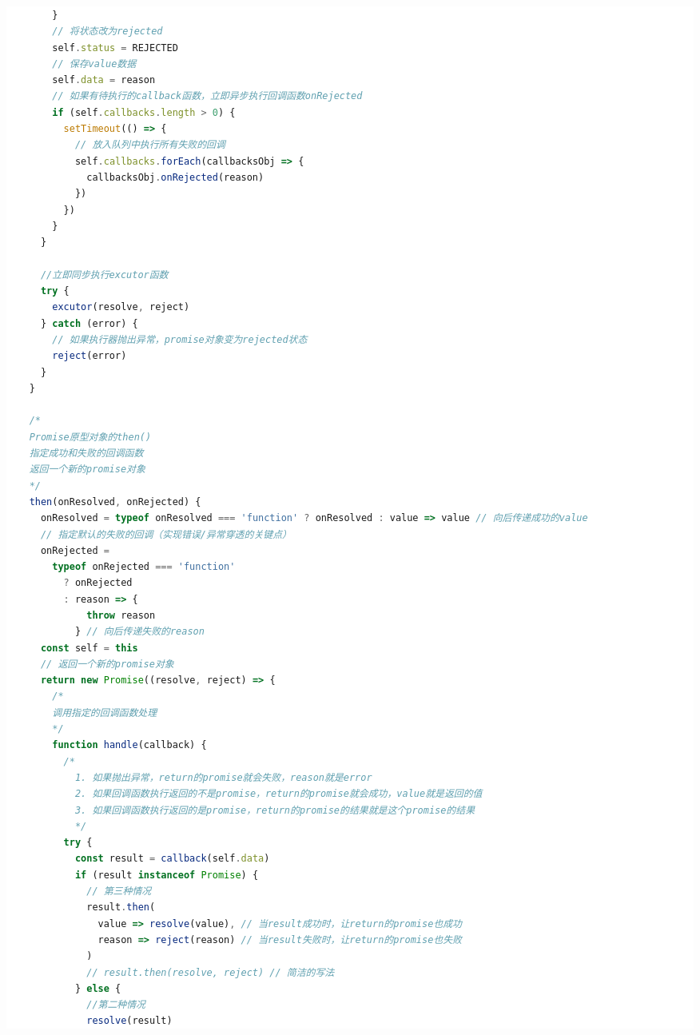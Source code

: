 ```javascript
        }
        // 将状态改为rejected
        self.status = REJECTED
        // 保存value数据
        self.data = reason
        // 如果有待执行的callback函数，立即异步执行回调函数onRejected
        if (self.callbacks.length > 0) {
          setTimeout(() => {
            // 放入队列中执行所有失败的回调
            self.callbacks.forEach(callbacksObj => {
              callbacksObj.onRejected(reason)
            })
          })
        }
      }

      //立即同步执行excutor函数
      try {
        excutor(resolve, reject)
      } catch (error) {
        // 如果执行器抛出异常，promise对象变为rejected状态
        reject(error)
      }
    }

    /*
    Promise原型对象的then()
    指定成功和失败的回调函数
    返回一个新的promise对象
    */
    then(onResolved, onRejected) {
      onResolved = typeof onResolved === 'function' ? onResolved : value => value // 向后传递成功的value
      // 指定默认的失败的回调（实现错误/异常穿透的关键点）
      onRejected =
        typeof onRejected === 'function'
          ? onRejected
          : reason => {
              throw reason
            } // 向后传递失败的reason
      const self = this
      // 返回一个新的promise对象
      return new Promise((resolve, reject) => {
        /*
        调用指定的回调函数处理
        */
        function handle(callback) {
          /*
            1. 如果抛出异常，return的promise就会失败，reason就是error
            2. 如果回调函数执行返回的不是promise，return的promise就会成功，value就是返回的值
            3. 如果回调函数执行返回的是promise，return的promise的结果就是这个promise的结果
            */
          try {
            const result = callback(self.data)
            if (result instanceof Promise) {
              // 第三种情况
              result.then(
                value => resolve(value), // 当result成功时，让return的promise也成功
                reason => reject(reason) // 当result失败时，让return的promise也失败
              )
              // result.then(resolve, reject) // 简洁的写法
            } else {
              //第二种情况
              resolve(result)
```